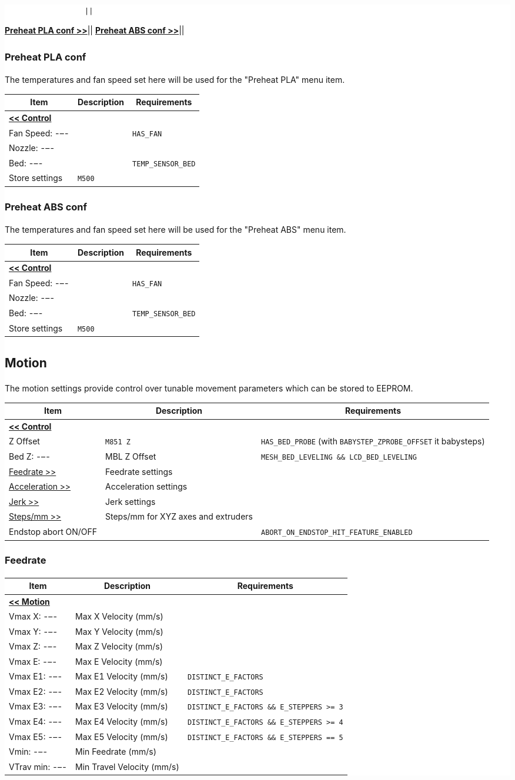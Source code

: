                        ||
**[Preheat PLA conf >>](#preheat-pla-conf)**||
**[Preheat ABS conf >>](#preheat-abs-conf)**||

### Preheat PLA conf

The temperatures and fan speed set here will be used for the "Preheat PLA" menu item.

Item|Description|Requirements
----|-----------|------------
**[<< Control](#control)** ||
Fan Speed: -–-||`HAS_FAN`
Nozzle: -–-||
Bed: -–-||`TEMP_SENSOR_BED`
Store settings|`M500`|

### Preheat ABS conf

The temperatures and fan speed set here will be used for the "Preheat ABS" menu item.

Item|Description|Requirements
----|-----------|------------
**[<< Control](#control)** ||
Fan Speed: -–-||`HAS_FAN`
Nozzle: -–-||
Bed: -–-||`TEMP_SENSOR_BED`
Store settings|`M500`|

## Motion

The motion settings provide control over tunable movement parameters which can be stored to EEPROM.

Item|Description|Requirements
----|-----------|------------
**[<< Control](#control)** ||
Z Offset                        |`M851 Z`| `HAS_BED_PROBE` (with `BABYSTEP_ZPROBE_OFFSET` it babysteps)
Bed Z: -–-                      |MBL Z Offset| `MESH_BED_LEVELING && LCD_BED_LEVELING`
[Feedrate >>](#feedrate)        |Feedrate settings|
[Acceleration >>](#acceleration)|Acceleration settings|
[Jerk >>](#jerk)                |Jerk settings|
[Steps/mm >>](#stepsmm)         |Steps/mm for XYZ axes and extruders|
Endstop abort ON/OFF            || `ABORT_ON_ENDSTOP_HIT_FEATURE_ENABLED`

### Feedrate

Item|Description|Requirements
----|-----------|------------
**[<< Motion](#motion)** ||
Vmax X: -–-   |Max X Velocity (mm/s)|
Vmax Y: -–-   |Max Y Velocity (mm/s)|
Vmax Z: -–-   |Max Z Velocity (mm/s)|
Vmax E: -–-   |Max E Velocity (mm/s)|
Vmax E1: -–-  |Max E1 Velocity (mm/s)| `DISTINCT_E_FACTORS`
Vmax E2: -–-  |Max E2 Velocity (mm/s)| `DISTINCT_E_FACTORS`
Vmax E3: -–-  |Max E3 Velocity (mm/s)| `DISTINCT_E_FACTORS && E_STEPPERS >= 3`
Vmax E4: -–-  |Max E4 Velocity (mm/s)| `DISTINCT_E_FACTORS && E_STEPPERS >= 4`
Vmax E5: -–-  |Max E5 Velocity (mm/s)| `DISTINCT_E_FACTORS && E_STEPPERS == 5`
Vmin: -–-     |Min Feedrate (mm/s)|
VTrav min: -–-|Min Travel Velocity (mm/s)|
